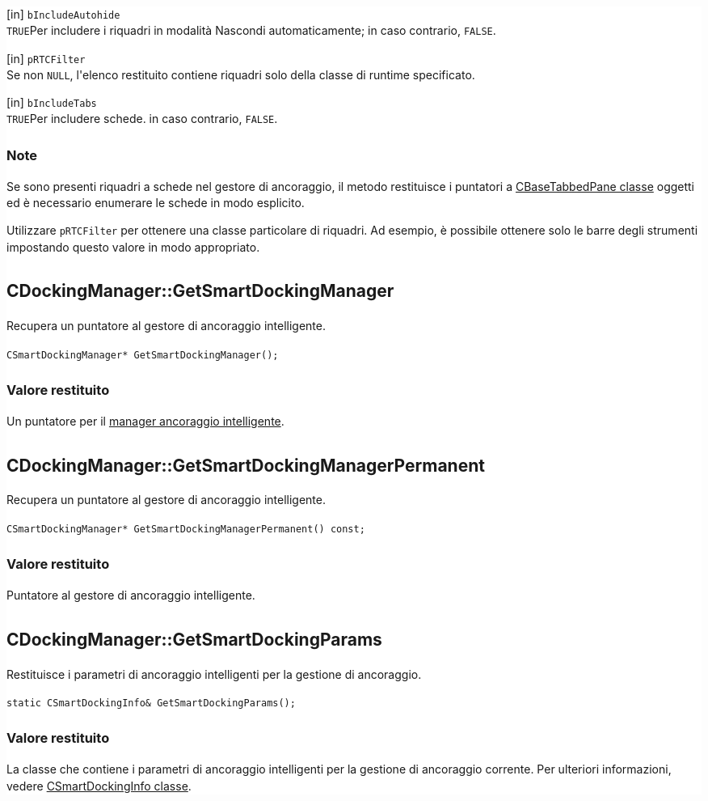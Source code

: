  [in] `bIncludeAutohide`  
 `TRUE`Per includere i riquadri in modalità Nascondi automaticamente; in caso contrario, `FALSE`.  
  
 [in] `pRTCFilter`  
 Se non `NULL`, l'elenco restituito contiene riquadri solo della classe di runtime specificato.  
  
 [in] `bIncludeTabs`  
 `TRUE`Per includere schede. in caso contrario, `FALSE`.  
  
### <a name="remarks"></a>Note  
 Se sono presenti riquadri a schede nel gestore di ancoraggio, il metodo restituisce i puntatori a [CBaseTabbedPane classe](../../mfc/reference/cbasetabbedpane-class.md) oggetti ed è necessario enumerare le schede in modo esplicito.  
  
 Utilizzare `pRTCFilter` per ottenere una classe particolare di riquadri. Ad esempio, è possibile ottenere solo le barre degli strumenti impostando questo valore in modo appropriato.  
  
##  <a name="a-namegetsmartdockingmanagera--cdockingmanagergetsmartdockingmanager"></a><a name="getsmartdockingmanager"></a>CDockingManager::GetSmartDockingManager  
 Recupera un puntatore al gestore di ancoraggio intelligente.  
  
```  
CSmartDockingManager* GetSmartDockingManager();
```  
  
### <a name="return-value"></a>Valore restituito  
 Un puntatore per il [manager ancoraggio intelligente](http://msdn.microsoft.com/en-us/f537a1a6-fb9e-41d7-952f-0f25d5ee7534).  
  
##  <a name="a-namegetsmartdockingmanagerpermanenta--cdockingmanagergetsmartdockingmanagerpermanent"></a><a name="getsmartdockingmanagerpermanent"></a>CDockingManager::GetSmartDockingManagerPermanent  
 Recupera un puntatore al gestore di ancoraggio intelligente.  
  
```  
CSmartDockingManager* GetSmartDockingManagerPermanent() const;  
```  
  
### <a name="return-value"></a>Valore restituito  
 Puntatore al gestore di ancoraggio intelligente.  
  
##  <a name="a-namegetsmartdockingparamsa--cdockingmanagergetsmartdockingparams"></a><a name="getsmartdockingparams"></a>CDockingManager::GetSmartDockingParams  
 Restituisce i parametri di ancoraggio intelligenti per la gestione di ancoraggio.  
  
```  
static CSmartDockingInfo& GetSmartDockingParams();
```  
  
### <a name="return-value"></a>Valore restituito  
 La classe che contiene i parametri di ancoraggio intelligenti per la gestione di ancoraggio corrente. Per ulteriori informazioni, vedere [CSmartDockingInfo classe](../../mfc/reference/csmartdockinginfo-class.md).  
  